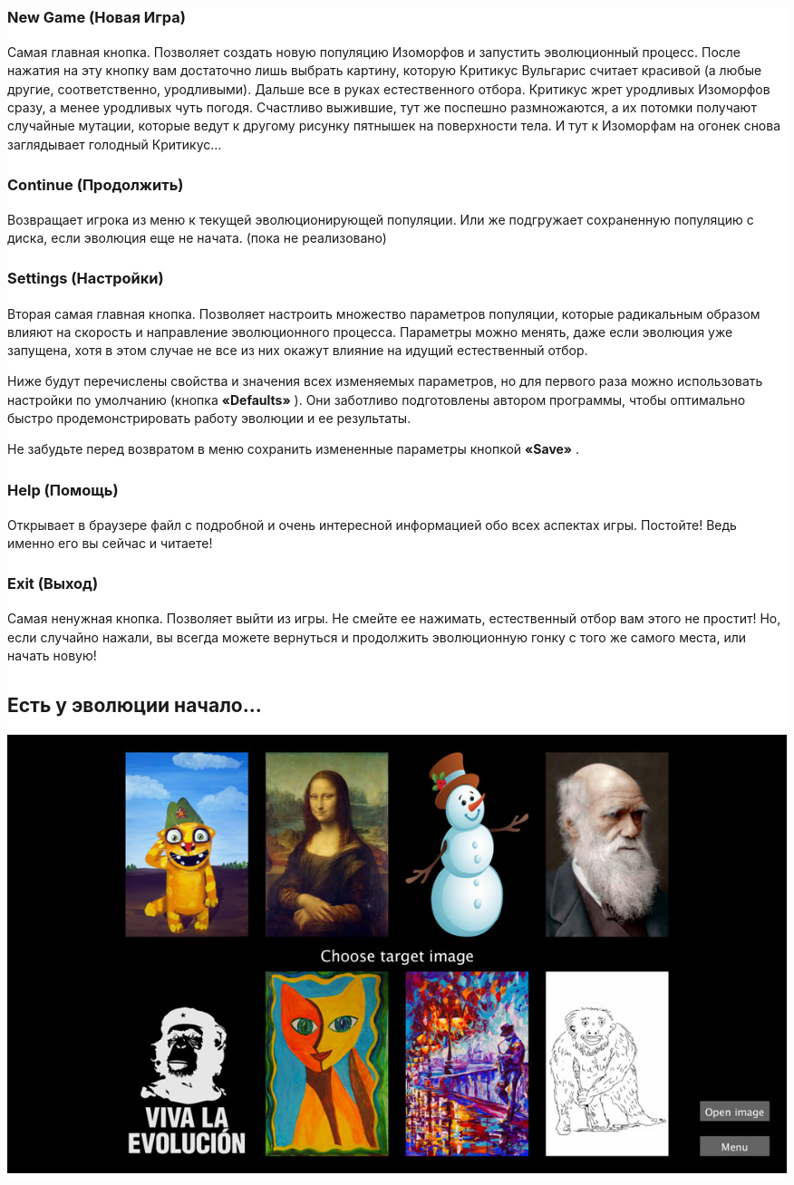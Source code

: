 ### New Game (Новая Игра)

Самая главная кнопка. Позволяет создать новую популяцию Изоморфов и запустить эволюционный процесс. После нажатия на эту кнопку вам достаточно лишь выбрать картину, которую Критикус Вульгарис считает красивой (а любые другие, соответственно, уродливыми). Дальше все в руках естественного отбора. Критикус жрет уродливых Изоморфов сразу, а менее уродливых чуть погодя. Счастливо выжившие, тут же поспешно размножаются, а их потомки получают случайные мутации, которые ведут к другому рисунку пятнышек на поверхности тела. И тут к Изоморфам на огонек снова заглядывает голодный Критикус…

### Continue (Продолжить)

Возвращает игрока из меню к текущей эволюционирующей популяции. Или же подгружает сохраненную популяцию с диска, если эволюция еще не начата. (пока не реализовано)

### Settings (Настройки)

Вторая самая главная кнопка. Позволяет настроить множество параметров популяции, которые радикальным образом влияют на скорость и направление эволюционного процесса. Параметры можно менять, даже если эволюция уже запущена, хотя в этом случае не все из них окажут влияние на идущий естественный отбор.

Ниже будут перечислены свойства и значения всех изменяемых параметров, но для первого раза можно использовать настройки по умолчанию (кнопка **«Defaults»** ). Они заботливо подготовлены автором программы, чтобы оптимально быстро продемонстрировать работу эволюции и ее результаты.

Не забудьте перед возвратом в меню сохранить измененные параметры кнопкой **«Save»** .

### Help (Помощь)

Открывает в браузере файл с подробной и очень интересной информацией обо всех аспектах игры. Постойте! Ведь именно его вы сейчас и читаете!

### Exit (Выход)

Самая ненужная кнопка. Позволяет выйти из игры. Не смейте ее нажимать, естественный отбор вам этого не простит! Но, если случайно нажали, вы всегда можете вернуться и продолжить эволюционную гонку с того же самого места, или начать новую!

## Есть у эволюции начало...
![скриншот с выбором картинки, которую алгоритм будет рисовать](evolution/data/help/choose_image.jpg)
